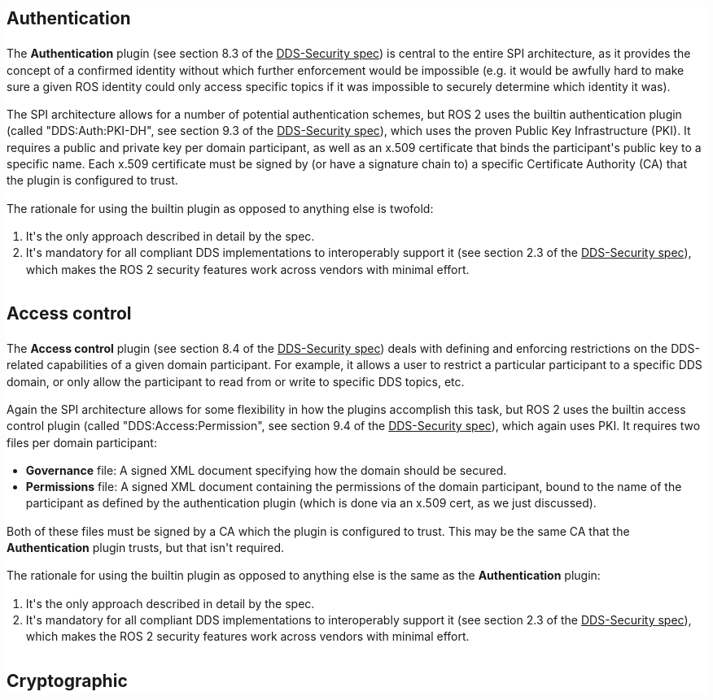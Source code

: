 
## Authentication

The **Authentication** plugin (see section 8.3 of the [DDS-Security spec][dds_security]) is central to the entire SPI architecture, as it provides the concept of a confirmed identity without which further enforcement would be impossible (e.g. it would be awfully hard to make sure a given ROS identity could only access specific topics if it was impossible to securely determine which identity it was).

The SPI architecture allows for a number of potential authentication schemes, but ROS 2 uses the builtin authentication plugin (called "DDS:Auth:PKI-DH", see section 9.3 of the [DDS-Security spec][dds_security]), which uses the proven Public Key Infrastructure (PKI).
It requires a public and private key per domain participant, as well as an x.509 certificate that binds the participant's public key to a specific name.
Each x.509 certificate must be signed by (or have a signature chain to) a specific Certificate Authority (CA) that the plugin is configured to trust.

The rationale for using the builtin plugin as opposed to anything else is twofold:

1. It's the only approach described in detail by the spec.
2. It's mandatory for all compliant DDS implementations to interoperably support it (see section 2.3 of the [DDS-Security spec][dds_security]), which makes the ROS 2 security features work across vendors with minimal effort.


## Access control

The **Access control** plugin (see section 8.4 of the [DDS-Security spec][dds_security]) deals with defining and enforcing restrictions on the DDS-related capabilities of a given domain participant.
For example, it allows a user to restrict a particular participant to a specific DDS domain, or only allow the participant to read from or write to specific DDS topics, etc.

Again the SPI architecture allows for some flexibility in how the plugins accomplish this task, but ROS 2 uses the builtin access control plugin (called "DDS:Access:Permission", see section 9.4 of the [DDS-Security spec][dds_security]), which again uses PKI.
It requires two files per domain participant:

- **Governance** file: A signed XML document specifying how the domain should be secured.
- **Permissions** file: A signed XML document containing the permissions of the domain participant, bound to the name of the participant as defined by the authentication plugin (which is done via an x.509 cert, as we just discussed).

Both of these files must be signed by a CA which the plugin is configured to trust.
This may be the same CA that the **Authentication** plugin trusts, but that isn't required.

The rationale for using the builtin plugin as opposed to anything else is the same as the **Authentication** plugin:

1. It's the only approach described in detail by the spec.
2. It's mandatory for all compliant DDS implementations to interoperably support it (see section 2.3 of the [DDS-Security spec][dds_security]), which makes the ROS 2 security features work across vendors with minimal effort.


## Cryptographic


[dds_security]: https://www.omg.org/spec/DDS-SECURITY/1.1/PDF
[dds]: https://www.omg.org/spec/DDS/1.4/PDF